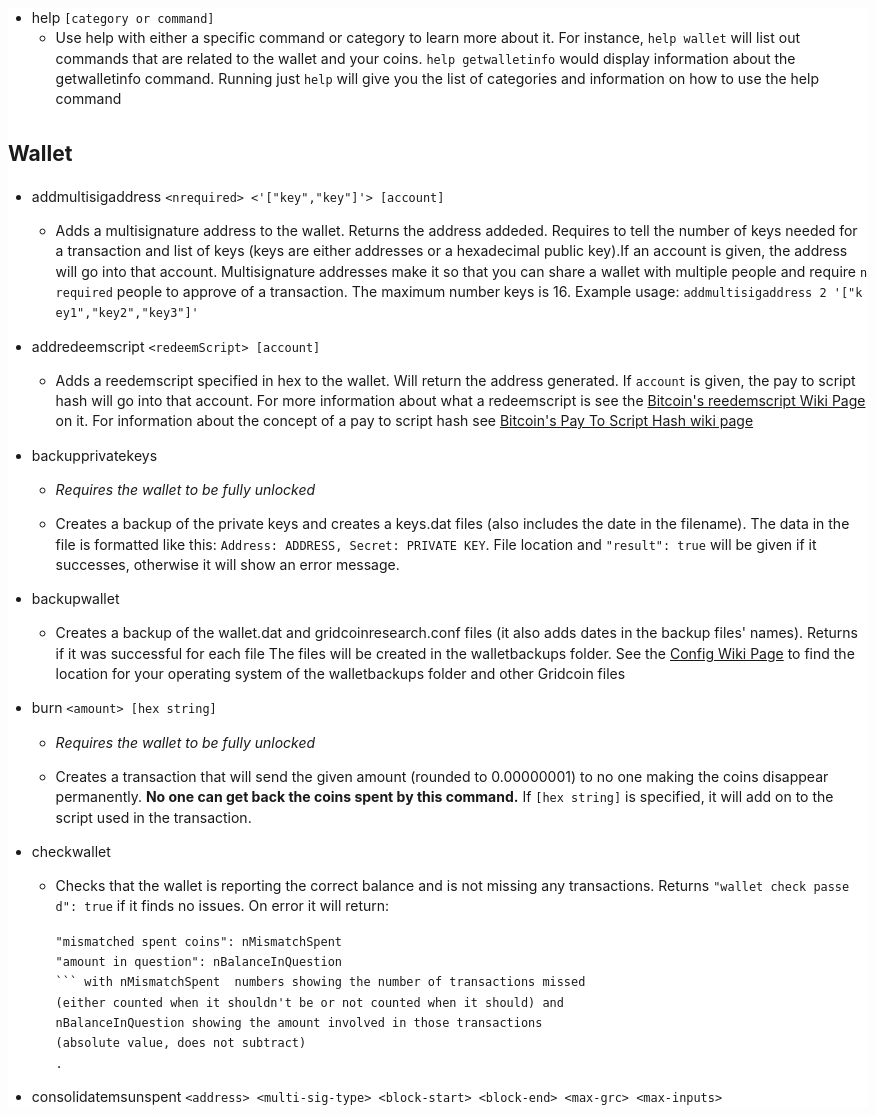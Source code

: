 * help `[category or command]`
  * Use help with either a specific command or category to learn more about it.
    For instance, `help wallet` will list out commands that are related to 
    the wallet and your coins. `help getwalletinfo` would  display information 
    about the getwalletinfo command. Running just `help` will give you the list 
    of categories and information on how to use the help command


## Wallet

* addmultisigaddress `<nrequired> <'["key","key"]'> [account]`
  * Adds a multisignature address to the wallet. Returns the address addeded. 
    Requires to tell the number of keys needed for a transaction and list of 
    keys (keys are either addresses or a hexadecimal public key).If an account 
    is given, the address will go into that account. Multisignature addresses 
    make it so that you can share a wallet with multiple people and 
    require `nrequired` people to approve of a transaction. The maximum number 
    keys is 16.
    Example usage: `addmultisigaddress 2 '["key1","key2","key3"]'`
    

* addredeemscript `<redeemScript> [account]`
  * Adds a reedemscript specified in hex to the wallet. Will return the address
    generated.  If `account` is given, the pay to script hash will go into 
    that account. For more information about what a redeemscript is see the 
    [Bitcoin's reedemscript Wiki Page](https://bitcoin.org/en/glossary/redeem-script) 
    on it. For information about the concept of a pay to script hash see 
    [Bitcoin's Pay To Script Hash wiki page](https://en.bitcoin.it/wiki/Pay_to_script_hash)
  
* backupprivatekeys
  * *Requires the wallet to be fully unlocked*

  * Creates a backup of the private keys and creates a keys.dat files (also 
    includes the date in the filename). The data in the file is formatted 
    like this: `Address: ADDRESS, Secret: PRIVATE KEY`. File location and 
    `"result": true` will be given if it successes, otherwise it will show 
    an error message. 
  
* backupwallet
  * Creates a backup of the wallet.dat and gridcoinresearch.conf files 
    (it also adds dates in the backup files' names). Returns if it was 
    successful for each file The files will be created in the walletbackups 
    folder. See the [Config Wiki Page](config-file "wikilink") to find the location for 
    your operating system of the walletbackups folder and other Gridcoin files 

* burn `<amount> [hex string]`
  * *Requires the wallet to be fully unlocked*

  * Creates a transaction that will send the given amount (rounded to 0.00000001) 
    to no one making the coins disappear permanently. **No one can get back
    the coins spent by this command.** If `[hex string]` is specified, 
    it will add on to the script used in the transaction.

* checkwallet
  * Checks that the wallet is reporting the correct balance and is not missing 
    any transactions. Returns `"wallet check passed": true` if it finds no 
    issues. On error it will return:
    ```
    "mismatched spent coins": nMismatchSpent
    "amount in question": nBalanceInQuestion
    ``` with nMismatchSpent  numbers showing the number of transactions missed 
    (either counted when it shouldn't be or not counted when it should) and 
    nBalanceInQuestion showing the amount involved in those transactions 
    (absolute value, does not subtract)
    . 
* consolidatemsunspent `<address> <multi-sig-type> <block-start> <block-end> <max-grc> <max-inputs>`